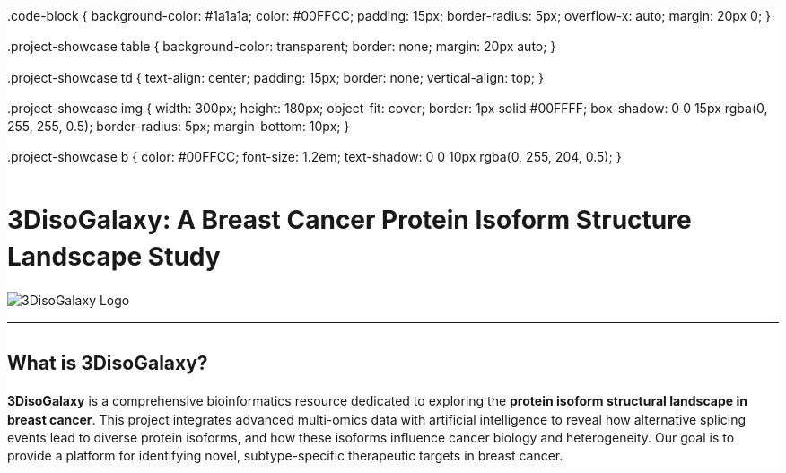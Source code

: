 .code-block {
    background-color: #1a1a1a;
    color: #00FFCC;
    padding: 15px;
    border-radius: 5px;
    overflow-x: auto;
    margin: 20px 0;
}

.project-showcase table {
    background-color: transparent;
    border: none;
    margin: 20px auto;
}

.project-showcase td {
    text-align: center;
    padding: 15px;
    border: none;
    vertical-align: top;
}

.project-showcase img {
    width: 300px;
    height: 180px;
    object-fit: cover;
    border: 1px solid #00FFFF;
    box-shadow: 0 0 15px rgba(0, 255, 255, 0.5);
    border-radius: 5px;
    margin-bottom: 10px;
}

.project-showcase b {
    color: #00FFCC;
    font-size: 1.2em;
    text-shadow: 0 0 10px rgba(0, 255, 204, 0.5);
}
</style>

<div class="container">

# 3DisoGalaxy: A Breast Cancer Protein Isoform Structure Landscape Study

<img src="https://github.com/user-attachments/assets/4a4482e7-d5b8-4507-afca-ff1521371d32" alt="3DisoGalaxy Logo" width="300">

---

## What is 3DisoGalaxy?

**3DisoGalaxy** is a comprehensive bioinformatics resource dedicated to exploring the **protein isoform structural landscape in breast cancer**. This project integrates advanced multi-omics data with artificial intelligence to reveal how alternative splicing events lead to diverse protein isoforms, and how these isoforms influence cancer biology and heterogeneity. Our goal is to provide a platform for identifying novel, subtype-specific therapeutic targets in breast cancer.
